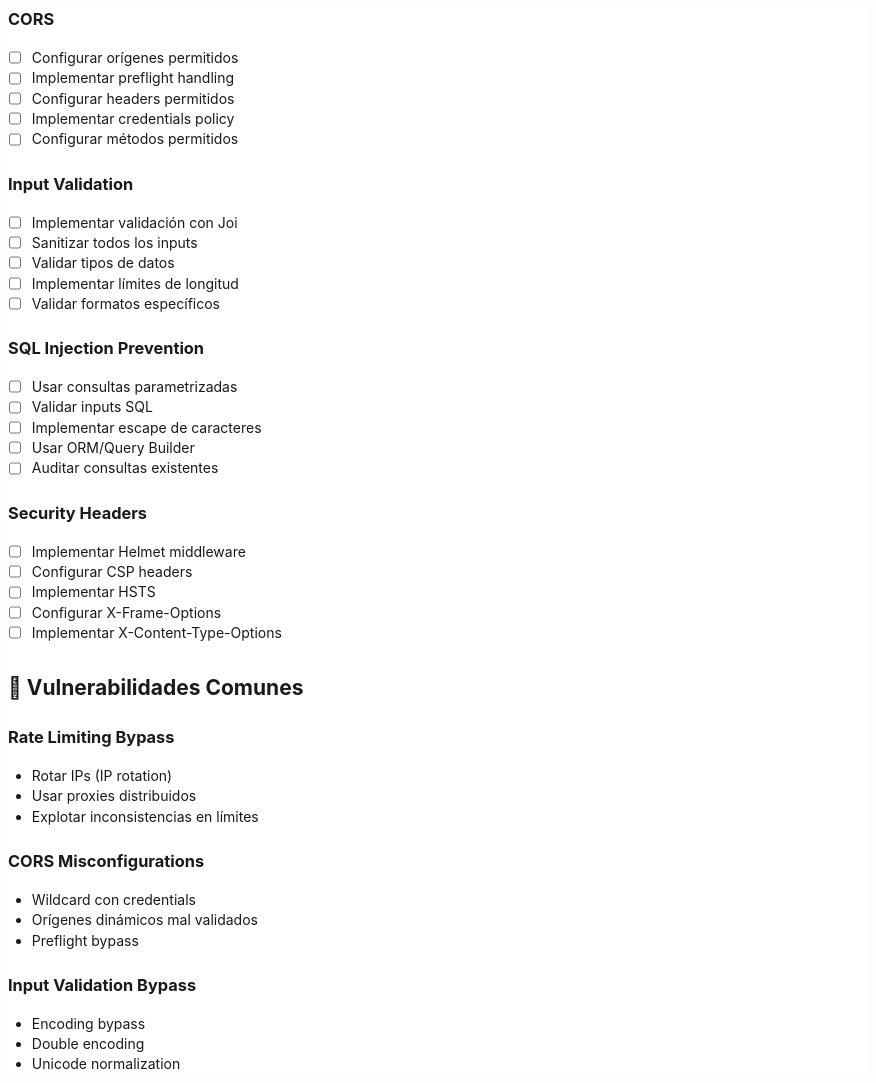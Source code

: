 ### **CORS**

- [ ] Configurar orígenes permitidos
- [ ] Implementar preflight handling
- [ ] Configurar headers permitidos
- [ ] Implementar credentials policy
- [ ] Configurar métodos permitidos

### **Input Validation**

- [ ] Implementar validación con Joi
- [ ] Sanitizar todos los inputs
- [ ] Validar tipos de datos
- [ ] Implementar límites de longitud
- [ ] Validar formatos específicos

### **SQL Injection Prevention**

- [ ] Usar consultas parametrizadas
- [ ] Validar inputs SQL
- [ ] Implementar escape de caracteres
- [ ] Usar ORM/Query Builder
- [ ] Auditar consultas existentes

### **Security Headers**

- [ ] Implementar Helmet middleware
- [ ] Configurar CSP headers
- [ ] Implementar HSTS
- [ ] Configurar X-Frame-Options
- [ ] Implementar X-Content-Type-Options

## 🚨 Vulnerabilidades Comunes

### **Rate Limiting Bypass**

- Rotar IPs (IP rotation)
- Usar proxies distribuidos
- Explotar inconsistencias en límites

### **CORS Misconfigurations**

- Wildcard con credentials
- Orígenes dinámicos mal validados
- Preflight bypass

### **Input Validation Bypass**

- Encoding bypass
- Double encoding
- Unicode normalization
